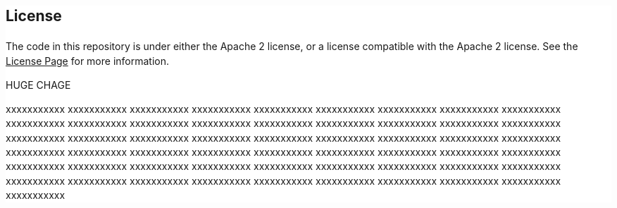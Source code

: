 ## License
The code in this repository is under either the Apache 2 license, or a license compatible with the Apache 2 license. See the [License Page](https://nuttx.apache.org/docs/latest/introduction/licensing.html) for more information.



HUGE CHAGE

xxxxxxxxxxx
xxxxxxxxxxx
xxxxxxxxxxx
xxxxxxxxxxx
xxxxxxxxxxx
xxxxxxxxxxx
xxxxxxxxxxx
xxxxxxxxxxx
xxxxxxxxxxx
xxxxxxxxxxx
xxxxxxxxxxx
xxxxxxxxxxx
xxxxxxxxxxx
xxxxxxxxxxx
xxxxxxxxxxx
xxxxxxxxxxx
xxxxxxxxxxx
xxxxxxxxxxx
xxxxxxxxxxx
xxxxxxxxxxx
xxxxxxxxxxx
xxxxxxxxxxx
xxxxxxxxxxx
xxxxxxxxxxx
xxxxxxxxxxx
xxxxxxxxxxx
xxxxxxxxxxx
xxxxxxxxxxx
xxxxxxxxxxx
xxxxxxxxxxx
xxxxxxxxxxx
xxxxxxxxxxx
xxxxxxxxxxx
xxxxxxxxxxx
xxxxxxxxxxx
xxxxxxxxxxx
xxxxxxxxxxx
xxxxxxxxxxx
xxxxxxxxxxx
xxxxxxxxxxx
xxxxxxxxxxx
xxxxxxxxxxx
xxxxxxxxxxx
xxxxxxxxxxx
xxxxxxxxxxx
xxxxxxxxxxx
xxxxxxxxxxx
xxxxxxxxxxx
xxxxxxxxxxx
xxxxxxxxxxx
xxxxxxxxxxx
xxxxxxxxxxx
xxxxxxxxxxx
xxxxxxxxxxx
xxxxxxxxxxx